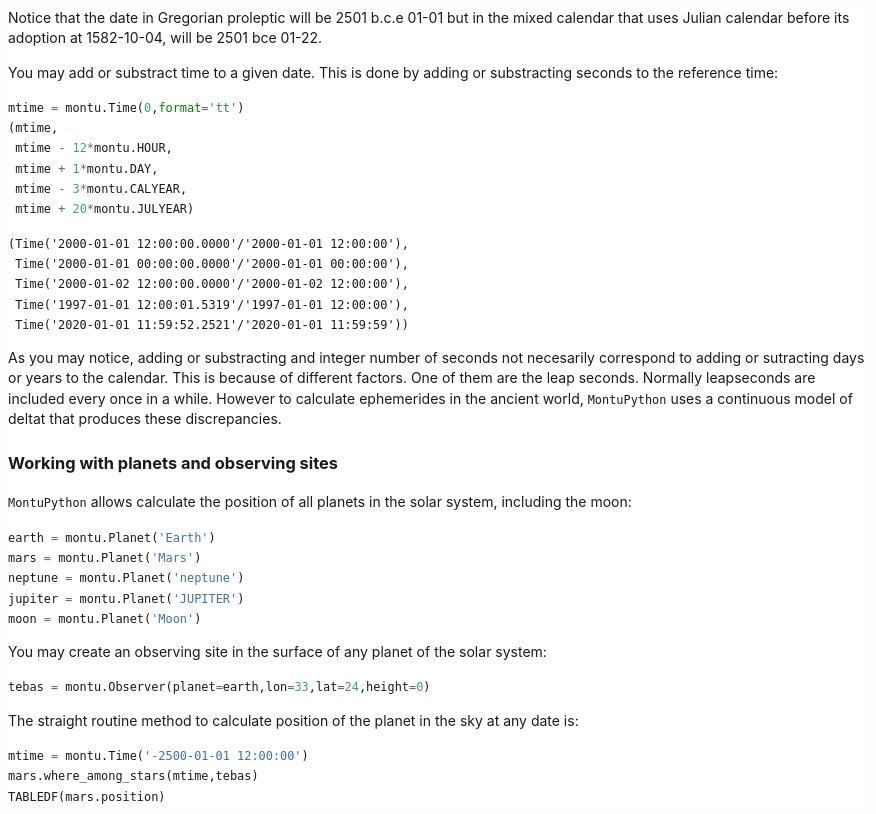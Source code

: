 

Notice that the date in Gregorian proleptic will be 2501 b.c.e 01-01 but in the mixed calendar that uses Julian calendar before its adoption at 1582-10-04, will be 2501 bce 01-22.

You may add or substract time to a given date. This is done by adding or substracting seconds to the reference time:


```python
mtime = montu.Time(0,format='tt')
(mtime,
 mtime - 12*montu.HOUR, 
 mtime + 1*montu.DAY, 
 mtime - 3*montu.CALYEAR, 
 mtime + 20*montu.JULYEAR)
```




    (Time('2000-01-01 12:00:00.0000'/'2000-01-01 12:00:00'),
     Time('2000-01-01 00:00:00.0000'/'2000-01-01 00:00:00'),
     Time('2000-01-02 12:00:00.0000'/'2000-01-02 12:00:00'),
     Time('1997-01-01 12:00:01.5319'/'1997-01-01 12:00:00'),
     Time('2020-01-01 11:59:52.2521'/'2020-01-01 11:59:59'))



As you may notice, adding or substracting and integer number of seconds not necesarily correspond to adding or sutracting days or years to the calendar. This is because of different factors. One of them are the leap seconds. Normally leapseconds are included every once in a while. However to calculate ephemerides in the ancient world, `MontuPython` uses a continuous model of deltat that produces these discrepancies.

### Working with planets and observing sites

`MontuPython` allows calculate the position of all planets in the solar system, including the moon:


```python
earth = montu.Planet('Earth')
mars = montu.Planet('Mars')
neptune = montu.Planet('neptune')
jupiter = montu.Planet('JUPITER')
moon = montu.Planet('Moon')
```

You may create an observing site in the surface of any planet of the solar system:


```python
tebas = montu.Observer(planet=earth,lon=33,lat=24,height=0)
```

The straight routine method to calculate position of the planet in the sky at any date is:


```python
mtime = montu.Time('-2500-01-01 12:00:00')
mars.where_among_stars(mtime,tebas)
TABLEDF(mars.position)
```
